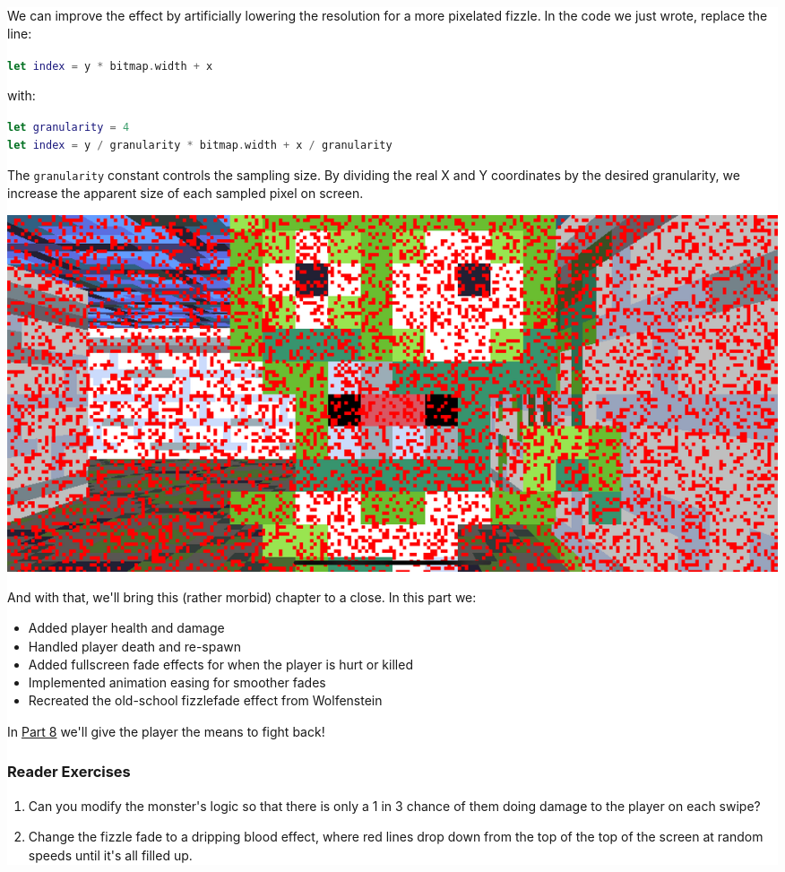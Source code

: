 We can improve the effect by artificially lowering the resolution for a more pixelated fizzle. In the code we just wrote, replace the line:

```swift
let index = y * bitmap.width + x
```

with:

```swift
let granularity = 4
let index = y / granularity * bitmap.width + x / granularity
``` 

The `granularity` constant controls the sampling size. By dividing the real X and Y coordinates by the desired granularity, we increase the apparent size of each sampled pixel on screen.

![Fizzle fade with larger pixels](Images/BigPixelFizzle.png)

And with that, we'll bring this (rather morbid) chapter to a close. In this part we:

* Added player health and damage
* Handled player death and re-spawn
* Added fullscreen fade effects for when the player is hurt or killed
* Implemented animation easing for smoother fades
* Recreated the old-school fizzlefade effect from Wolfenstein

In [Part 8](Part8.md) we'll give the player the means to fight back!

### Reader Exercises

1. Can you modify the monster's logic so that there is only a 1 in 3 chance of them doing damage to the player on each swipe?

2. Change the fizzle fade to a dripping blood effect, where red lines drop down from the top of the top of the screen at random speeds until it's all filled up.
